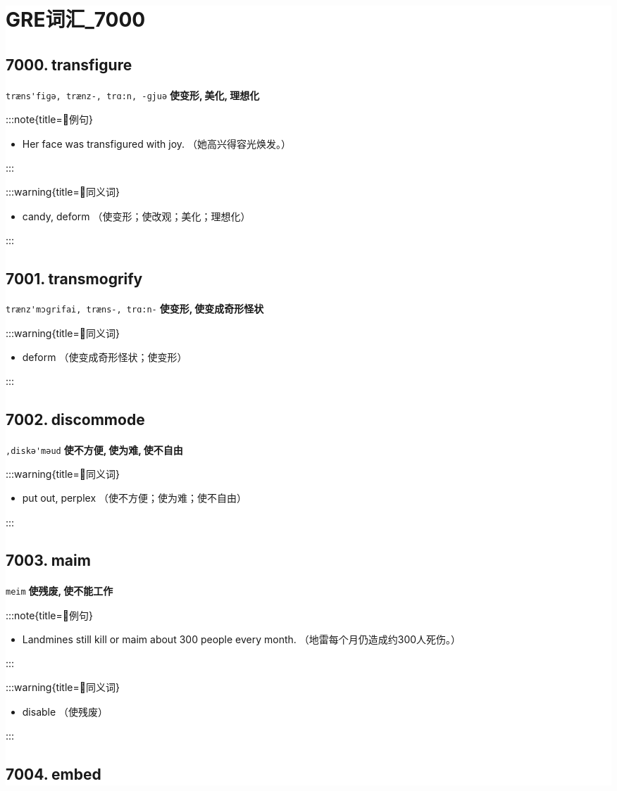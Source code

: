 # GRE词汇_7000

## 7000. transfigure

`træns'fiɡə, trænz-, trɑ:n, -ɡjuə`  **使变形, 美化, 理想化**

:::note{title=🎤例句}

- Her face was transfigured with joy. （她高兴得容光焕发。）

:::

:::warning{title=🤔同义词}

- candy, deform （使变形；使改观；美化；理想化）

:::


## 7001. transmogrify

`trænz'mɔɡrifai, træns-, trɑ:n-`  **使变形, 使变成奇形怪状**

:::warning{title=🤔同义词}

- deform （使变成奇形怪状；使变形）

:::


## 7002. discommode

`,diskə'məud`  **使不方便, 使为难, 使不自由**

:::warning{title=🤔同义词}

- put out, perplex （使不方便；使为难；使不自由）

:::


## 7003. maim

`meim`  **使残废, 使不能工作**

:::note{title=🎤例句}

- Landmines still kill or maim about 300 people every month. （地雷每个月仍造成约300人死伤。）

:::

:::warning{title=🤔同义词}

- disable （使残废）

:::


## 7004. embed
